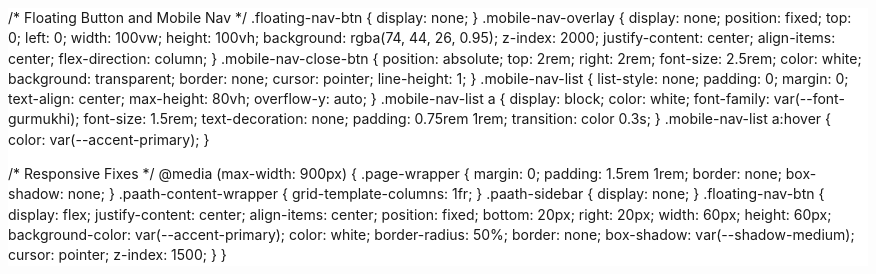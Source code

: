 /* Floating Button and Mobile Nav */
.floating-nav-btn { display: none; }
.mobile-nav-overlay {
    display: none; position: fixed;
    top: 0; left: 0;
    width: 100vw; height: 100vh;
    background: rgba(74, 44, 26, 0.95);
    z-index: 2000;
    justify-content: center; align-items: center; flex-direction: column;
}
.mobile-nav-close-btn {
    position: absolute; top: 2rem; right: 2rem;
    font-size: 2.5rem; color: white; background: transparent;
    border: none; cursor: pointer; line-height: 1;
}
.mobile-nav-list {
    list-style: none; padding: 0; margin: 0;
    text-align: center; max-height: 80vh; overflow-y: auto;
}
.mobile-nav-list a {
    display: block; color: white;
    font-family: var(--font-gurmukhi); font-size: 1.5rem;
    text-decoration: none; padding: 0.75rem 1rem; transition: color 0.3s;
}
.mobile-nav-list a:hover { color: var(--accent-primary); }

/* Responsive Fixes */
@media (max-width: 900px) {
    .page-wrapper { 
        margin: 0; 
        padding: 1.5rem 1rem;
        border: none; 
        box-shadow: none;
    }
    .paath-content-wrapper { 
        grid-template-columns: 1fr; 
    }
    .paath-sidebar { 
        display: none; 
    }
    .floating-nav-btn {
        display: flex;
        justify-content: center;
        align-items: center;
        position: fixed;
        bottom: 20px;
        right: 20px;
        width: 60px;
        height: 60px;
        background-color: var(--accent-primary);
        color: white;
        border-radius: 50%;
        border: none;
        box-shadow: var(--shadow-medium);
        cursor: pointer;
        z-index: 1500;
    }
}
